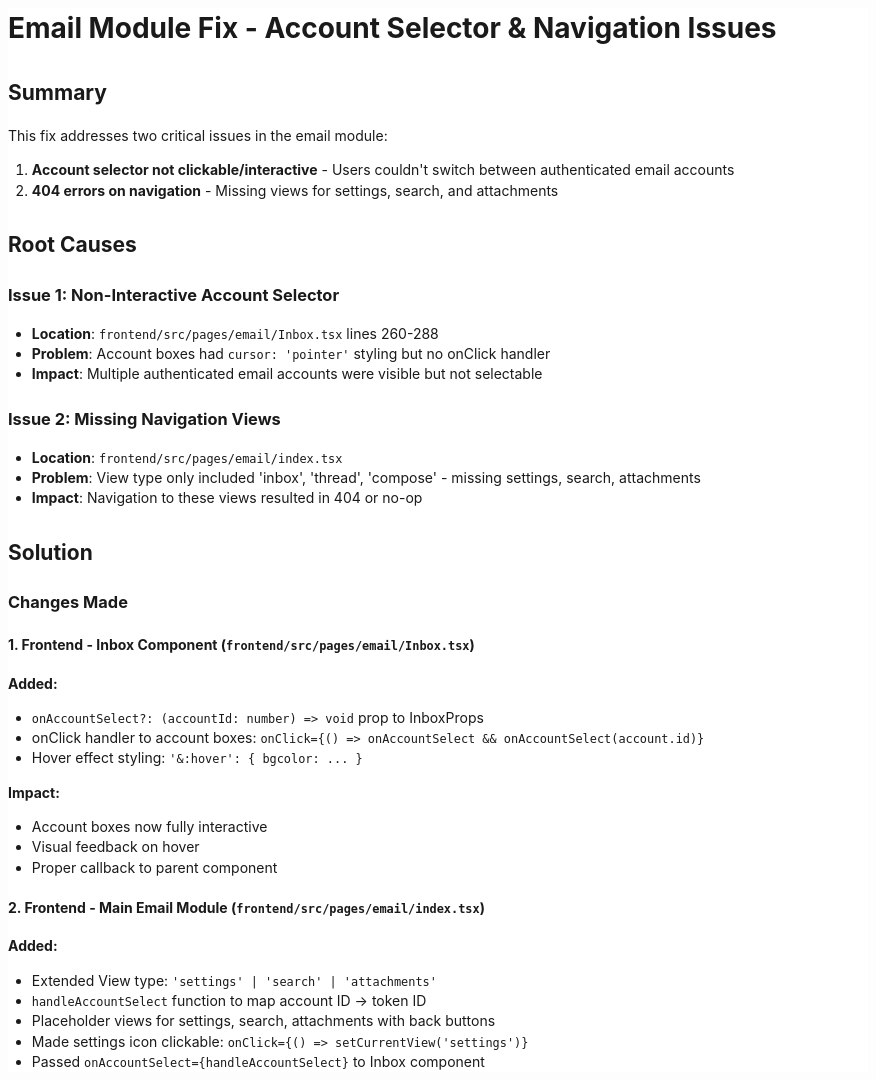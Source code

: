 # Email Module Fix - Account Selector & Navigation Issues

## Summary

This fix addresses two critical issues in the email module:
1. **Account selector not clickable/interactive** - Users couldn't switch between authenticated email accounts
2. **404 errors on navigation** - Missing views for settings, search, and attachments

## Root Causes

### Issue 1: Non-Interactive Account Selector
- **Location**: `frontend/src/pages/email/Inbox.tsx` lines 260-288
- **Problem**: Account boxes had `cursor: 'pointer'` styling but no onClick handler
- **Impact**: Multiple authenticated email accounts were visible but not selectable

### Issue 2: Missing Navigation Views
- **Location**: `frontend/src/pages/email/index.tsx`
- **Problem**: View type only included 'inbox', 'thread', 'compose' - missing settings, search, attachments
- **Impact**: Navigation to these views resulted in 404 or no-op

## Solution

### Changes Made

#### 1. Frontend - Inbox Component (`frontend/src/pages/email/Inbox.tsx`)

**Added:**
- `onAccountSelect?: (accountId: number) => void` prop to InboxProps
- onClick handler to account boxes: `onClick={() => onAccountSelect && onAccountSelect(account.id)}`
- Hover effect styling: `'&:hover': { bgcolor: ... }`

**Impact:**
- Account boxes now fully interactive
- Visual feedback on hover
- Proper callback to parent component

#### 2. Frontend - Main Email Module (`frontend/src/pages/email/index.tsx`)

**Added:**
- Extended View type: `'settings' | 'search' | 'attachments'`
- `handleAccountSelect` function to map account ID → token ID
- Placeholder views for settings, search, attachments with back buttons
- Made settings icon clickable: `onClick={() => setCurrentView('settings')}`
- Passed `onAccountSelect={handleAccountSelect}` to Inbox component
